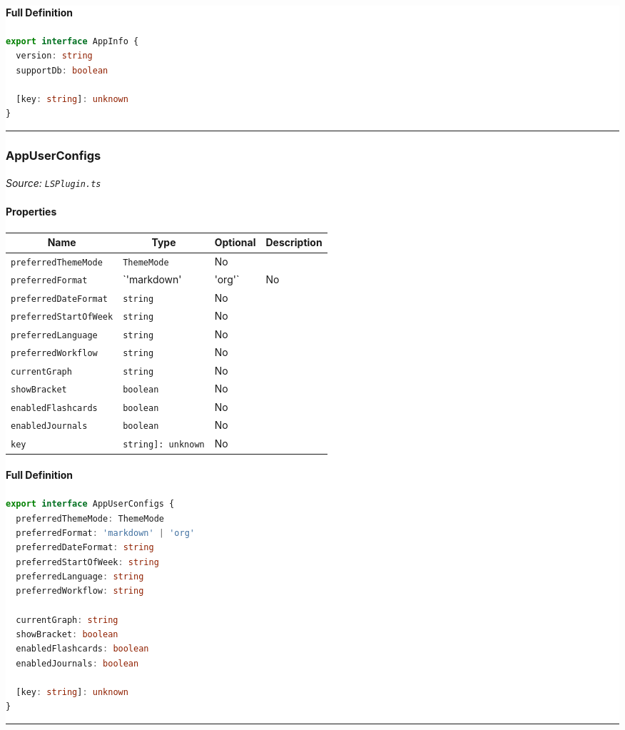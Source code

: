 #### Full Definition

```typescript
export interface AppInfo {
  version: string
  supportDb: boolean

  [key: string]: unknown
}
```

---

### AppUserConfigs

*Source: `LSPlugin.ts`*

#### Properties

| Name | Type | Optional | Description |
|------|------|----------|-------------|
| `preferredThemeMode` | `ThemeMode` | No | |
| `preferredFormat` | `'markdown' | 'org'` | No | |
| `preferredDateFormat` | `string` | No | |
| `preferredStartOfWeek` | `string` | No | |
| `preferredLanguage` | `string` | No | |
| `preferredWorkflow` | `string` | No | |
| `currentGraph` | `string` | No | |
| `showBracket` | `boolean` | No | |
| `enabledFlashcards` | `boolean` | No | |
| `enabledJournals` | `boolean` | No | |
| `key` | `string]: unknown` | No | |

#### Full Definition

```typescript
export interface AppUserConfigs {
  preferredThemeMode: ThemeMode
  preferredFormat: 'markdown' | 'org'
  preferredDateFormat: string
  preferredStartOfWeek: string
  preferredLanguage: string
  preferredWorkflow: string

  currentGraph: string
  showBracket: boolean
  enabledFlashcards: boolean
  enabledJournals: boolean

  [key: string]: unknown
}
```

---

  [key: string]: any
  [key: string]: any